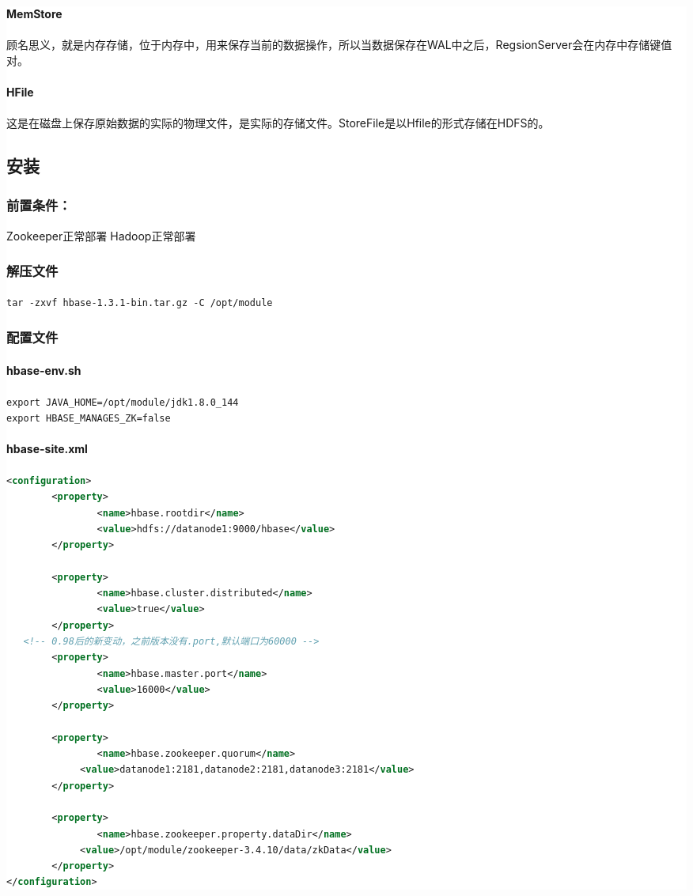 #### MemStore

顾名思义，就是内存存储，位于内存中，用来保存当前的数据操作，所以当数据保存在WAL中之后，RegsionServer会在内存中存储键值对。

#### HFile

这是在磁盘上保存原始数据的实际的物理文件，是实际的存储文件。StoreFile是以Hfile的形式存储在HDFS的。

## 安装

### 前置条件：

 Zookeeper正常部署    Hadoop正常部署

### 解压文件

```
tar -zxvf hbase-1.3.1-bin.tar.gz -C /opt/module
```

### 配置文件

#### hbase-env.sh

```shell
export JAVA_HOME=/opt/module/jdk1.8.0_144
export HBASE_MANAGES_ZK=false
```

#### hbase-site.xml

```xml
<configuration>
        <property>
                <name>hbase.rootdir</name>
                <value>hdfs://datanode1:9000/hbase</value>
        </property>

        <property>
                <name>hbase.cluster.distributed</name>
                <value>true</value>
        </property>
   <!-- 0.98后的新变动，之前版本没有.port,默认端口为60000 -->
        <property>
                <name>hbase.master.port</name>
                <value>16000</value>
        </property>

        <property>
                <name>hbase.zookeeper.quorum</name>
             <value>datanode1:2181,datanode2:2181,datanode3:2181</value>
        </property>

        <property>
                <name>hbase.zookeeper.property.dataDir</name>
             <value>/opt/module/zookeeper-3.4.10/data/zkData</value>
        </property>
</configuration>
```
